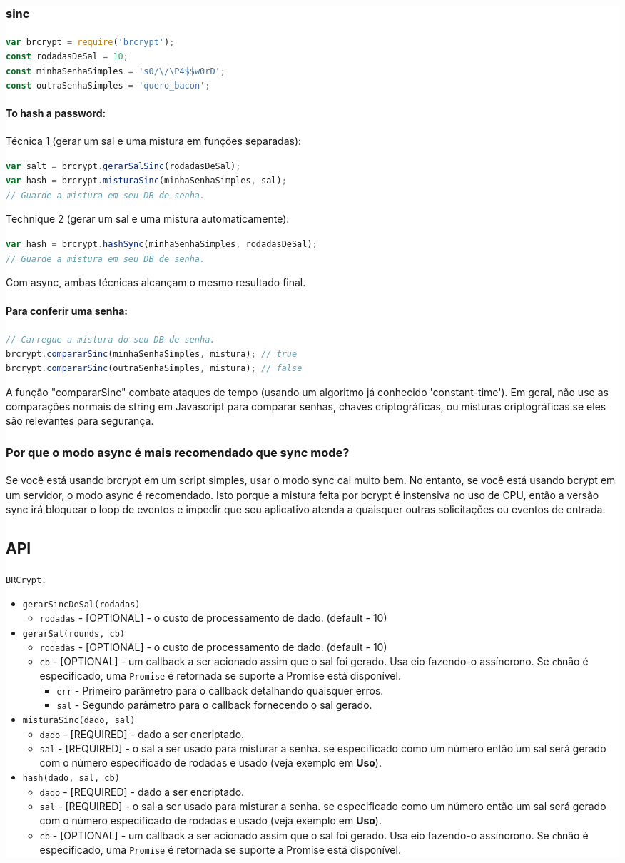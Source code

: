 ### sinc

```javascript
var brcrypt = require('brcrypt');
const rodadasDeSal = 10;
const minhaSenhaSimples = 's0/\/\P4$$w0rD';
const outraSenhaSimples = 'quero_bacon';
```

#### To hash a password:

Técnica 1 (gerar um sal e uma mistura em funções separadas):

```javascript
var salt = brcrypt.gerarSalSinc(rodadasDeSal);
var hash = brcrypt.misturaSinc(minhaSenhaSimples, sal);
// Guarde a mistura em seu DB de senha.
```

Technique 2 (gerar um sal e uma mistura automaticamente):

```javascript
var hash = brcrypt.hashSync(minhaSenhaSimples, rodadasDeSal);
// Guarde a mistura em seu DB de senha.
```

Com async, ambas técnicas alcançam o mesmo resultado final.

#### Para conferir uma senha:

```javascript
// Carregue a mistura do seu DB de senha.
brcrypt.compararSinc(minhaSenhaSimples, mistura); // true
brcrypt.compararSinc(outraSenhaSimples, mistura); // false
```
A função "compararSinc" combate ataques de tempo (usando um algoritmo já conhecido 'constant-time').
Em geral, não use as comparações normais de string em Javascript para comparar senhas,
chaves criptográficas, ou misturas criptográficas se eles são relevantes para segurança.

### Por que o modo async é mais recomendado que sync mode?
Se você está usando brcrypt em um script simples, usar o modo sync cai muito bem. No entanto, se você está usando bcrypt em um servidor, o modo async é recomendado. Isto porque a mistura feita por bcrypt é instensiva no uso de CPU, então a versão sync irá bloquear o loop de eventos e impedir que seu aplicativo atenda a quaisquer outras solicitações ou eventos de entrada.

## API

`BRCrypt.`

  * `gerarSincDeSal(rodadas)`
    * `rodadas` - [OPTIONAL] - o custo de processamento de dado. (default - 10)
  * `gerarSal(rounds, cb)`
    * `rodadas` - [OPTIONAL] - o custo de processamento de dado. (default - 10)
    * `cb` - [OPTIONAL] - um callback a ser acionado assim que o sal foi gerado. Usa eio fazendo-o assíncrono. Se `cb`não é especificado, uma `Promise` é retornada se suporte a Promise está disponível.
      * `err` - Primeiro parâmetro para o callback detalhando quaisquer erros.
      * `sal` - Segundo parâmetro para o callback fornecendo o sal gerado.
  * `misturaSinc(dado, sal)`
    * `dado` - [REQUIRED] - dado a ser encriptado.
    * `sal` - [REQUIRED] - o sal a ser usado para misturar a senha. se especificado como um número então um sal será gerado com o número especificado de rodadas e usado (veja exemplo em **Uso**).
  * `hash(dado, sal, cb)`
    * `dado` - [REQUIRED] - dado a ser encriptado.
    * `sal` - [REQUIRED] - o sal a ser usado para misturar a senha. se especificado como um número então um sal será gerado com o número especificado de rodadas e usado (veja exemplo em **Uso**).
    * `cb` - [OPTIONAL] - um callback a ser acionado assim que o sal foi gerado. Usa eio fazendo-o assíncrono. Se `cb`não é especificado, uma `Promise` é retornada se suporte a Promise está disponível.

[bcryptwiki]: https://pt.wikipedia.org/wiki/Bcrypt
[bcryptgs]: http://mail-index.netbsd.org/tech-crypto/2002/05/24/msg000204.html
[codahale]: http://codahale.com/how-to-safely-store-a-password/
[gh13]: https://github.com/ncb000gt/node.bcrypt.js/issues/13
[jtr]: http://www.openwall.com/lists/oss-security/2011/06/20/2
[depsinstall]: https://github.com/kelektiv/node.bcrypt.js/wiki/Installation-Instructions
[kelektiv]: https://github.com/kelektiv/node.bcrypt.js
